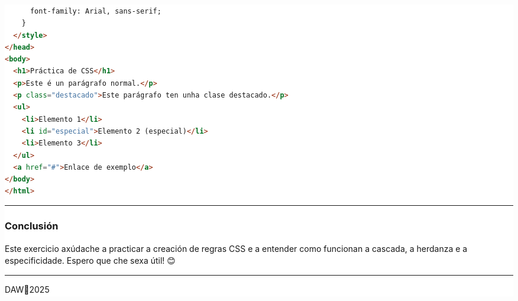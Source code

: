 ```html
      font-family: Arial, sans-serif;
    }
  </style>
</head>
<body>
  <h1>Práctica de CSS</h1>
  <p>Este é un parágrafo normal.</p>
  <p class="destacado">Este parágrafo ten unha clase destacado.</p>
  <ul>
    <li>Elemento 1</li>
    <li id="especial">Elemento 2 (especial)</li>
    <li>Elemento 3</li>
  </ul>
  <a href="#">Enlace de exemplo</a>
</body>
</html>
```

---

### **Conclusión**

Este exercicio axúdache a practicar a creación de regras CSS e a entender como funcionan a cascada, a herdanza e a especificidade. Espero que che sexa útil! 😊


---

DAW🧊2025